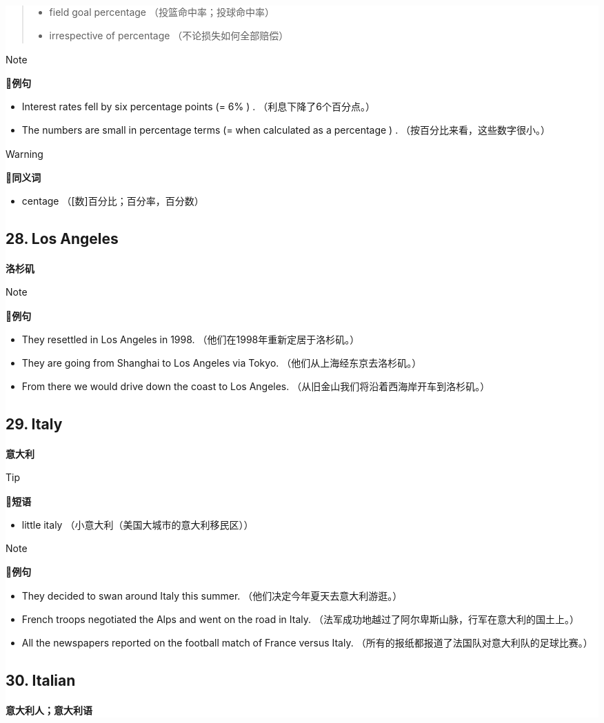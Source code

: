 > - field goal percentage （投篮命中率；投球命中率）
>
> - irrespective of percentage （不论损失如何全部赔偿）
>

> [!NOTE]
> **🎤例句**
> - Interest rates fell by six percentage points (= 6% ) . （利息下降了6个百分点。）
>
> - The numbers are small in percentage terms (= when calculated as a percentage ) . （按百分比来看，这些数字很小。）
>

> [!WARNING]
> **🤔同义词**
> - centage （[数]百分比；百分率，百分数）
>

## 28. Los Angeles

**洛杉矶**

> [!NOTE]
> **🎤例句**
> - They resettled in Los Angeles in 1998. （他们在1998年重新定居于洛杉矶。）
>
> - They are going from Shanghai to Los Angeles via Tokyo. （他们从上海经东京去洛杉矶。）
>
> - From there we would drive down the coast to Los Angeles. （从旧金山我们将沿着西海岸开车到洛杉矶。）
>

## 29. Italy

**意大利**

> [!TIP]
> **🤩短语**
> - little italy （小意大利（美国大城市的意大利移民区））
>

> [!NOTE]
> **🎤例句**
> - They decided to swan around Italy this summer. （他们决定今年夏天去意大利游逛。）
>
> - French troops negotiated the Alps and went on the road in Italy. （法军成功地越过了阿尔卑斯山脉，行军在意大利的国土上。）
>
> - All the newspapers reported on the football match of France versus Italy. （所有的报纸都报道了法国队对意大利队的足球比赛。）
>

## 30. Italian

**意大利人；意大利语**
